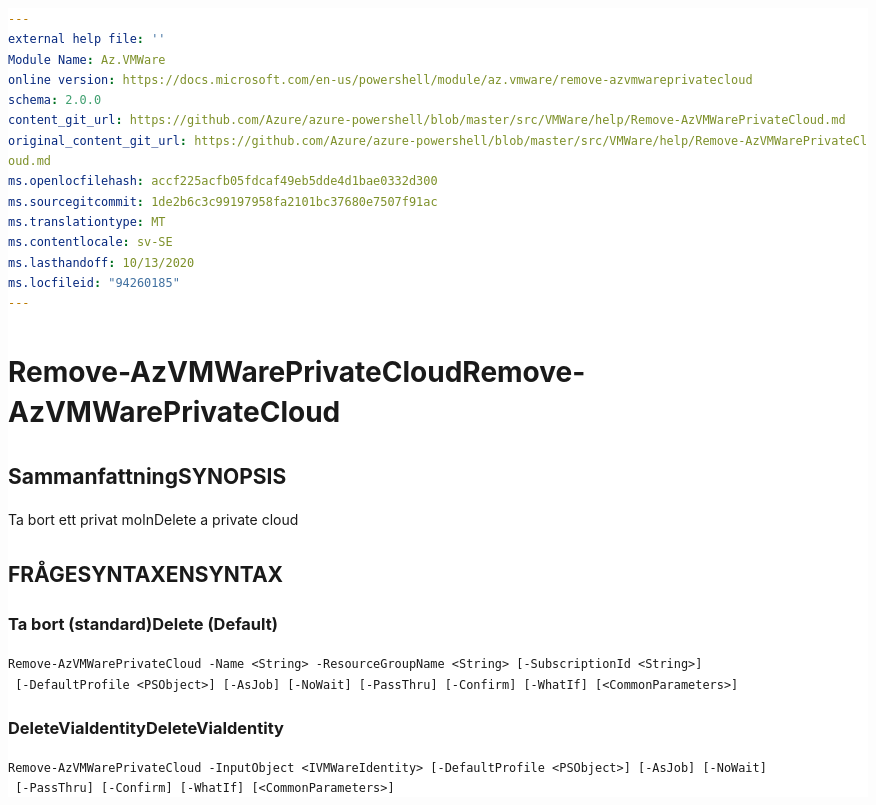```yaml
---
external help file: ''
Module Name: Az.VMWare
online version: https://docs.microsoft.com/en-us/powershell/module/az.vmware/remove-azvmwareprivatecloud
schema: 2.0.0
content_git_url: https://github.com/Azure/azure-powershell/blob/master/src/VMWare/help/Remove-AzVMWarePrivateCloud.md
original_content_git_url: https://github.com/Azure/azure-powershell/blob/master/src/VMWare/help/Remove-AzVMWarePrivateCloud.md
ms.openlocfilehash: accf225acfb05fdcaf49eb5dde4d1bae0332d300
ms.sourcegitcommit: 1de2b6c3c99197958fa2101bc37680e7507f91ac
ms.translationtype: MT
ms.contentlocale: sv-SE
ms.lasthandoff: 10/13/2020
ms.locfileid: "94260185"
---
```

# <span data-ttu-id="fe42a-101">Remove-AzVMWarePrivateCloud</span><span class="sxs-lookup"><span data-stu-id="fe42a-101">Remove-AzVMWarePrivateCloud</span></span>

## <span data-ttu-id="fe42a-102">Sammanfattning</span><span class="sxs-lookup"><span data-stu-id="fe42a-102">SYNOPSIS</span></span>
<span data-ttu-id="fe42a-103">Ta bort ett privat moln</span><span class="sxs-lookup"><span data-stu-id="fe42a-103">Delete a private cloud</span></span>

## <span data-ttu-id="fe42a-104">FRÅGESYNTAXEN</span><span class="sxs-lookup"><span data-stu-id="fe42a-104">SYNTAX</span></span>

### <span data-ttu-id="fe42a-105">Ta bort (standard)</span><span class="sxs-lookup"><span data-stu-id="fe42a-105">Delete (Default)</span></span>
```
Remove-AzVMWarePrivateCloud -Name <String> -ResourceGroupName <String> [-SubscriptionId <String>]
 [-DefaultProfile <PSObject>] [-AsJob] [-NoWait] [-PassThru] [-Confirm] [-WhatIf] [<CommonParameters>]
```

### <span data-ttu-id="fe42a-106">DeleteViaIdentity</span><span class="sxs-lookup"><span data-stu-id="fe42a-106">DeleteViaIdentity</span></span>
```
Remove-AzVMWarePrivateCloud -InputObject <IVMWareIdentity> [-DefaultProfile <PSObject>] [-AsJob] [-NoWait]
 [-PassThru] [-Confirm] [-WhatIf] [<CommonParameters>]
```
